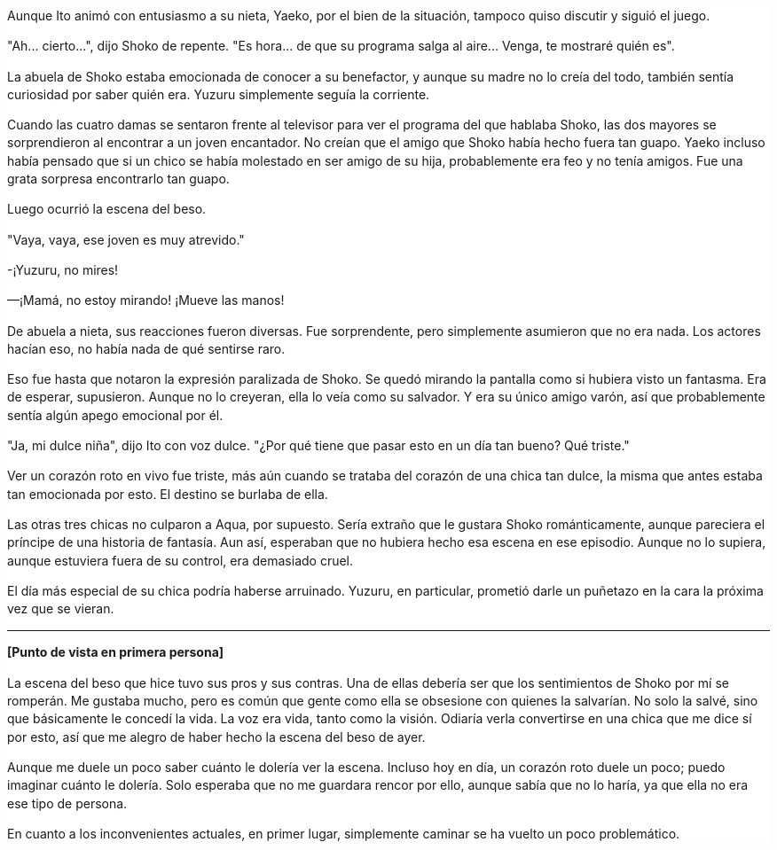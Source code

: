 Aunque Ito animó con entusiasmo a su nieta, Yaeko, por el bien de la situación, tampoco quiso discutir y siguió el juego.

"Ah... cierto...", dijo Shoko de repente. "Es hora... de que su programa salga al aire... Venga, te mostraré quién es".

La abuela de Shoko estaba emocionada de conocer a su benefactor, y aunque su madre no lo creía del todo, también sentía curiosidad por saber quién era. Yuzuru simplemente seguía la corriente.

Cuando las cuatro damas se sentaron frente al televisor para ver el programa del que hablaba Shoko, las dos mayores se sorprendieron al encontrar a un joven encantador. No creían que el amigo que Shoko había hecho fuera tan guapo. Yaeko incluso había pensado que si un chico se había molestado en ser amigo de su hija, probablemente era feo y no tenía amigos. Fue una grata sorpresa encontrarlo tan guapo.

Luego ocurrió la escena del beso.

"Vaya, vaya, ese joven es muy atrevido."

-¡Yuzuru, no mires!

—¡Mamá, no estoy mirando! ¡Mueve las manos!

De abuela a nieta, sus reacciones fueron diversas. Fue sorprendente, pero simplemente asumieron que no era nada. Los actores hacían eso, no había nada de qué sentirse raro.

Eso fue hasta que notaron la expresión paralizada de Shoko. Se quedó mirando la pantalla como si hubiera visto un fantasma. Era de esperar, supusieron. Aunque no lo creyeran, ella lo veía como su salvador. Y era su único amigo varón, así que probablemente sentía algún apego emocional por él. 

"Ja, mi dulce niña", dijo Ito con voz dulce. "¿Por qué tiene que pasar esto en un día tan bueno? Qué triste."

Ver un corazón roto en vivo fue triste, más aún cuando se trataba del corazón de una chica tan dulce, la misma que antes estaba tan emocionada por esto. El destino se burlaba de ella.

Las otras tres chicas no culparon a Aqua, por supuesto. Sería extraño que le gustara Shoko románticamente, aunque pareciera el príncipe de una historia de fantasía. Aun así, esperaban que no hubiera hecho esa escena en ese episodio. Aunque no lo supiera, aunque estuviera fuera de su control, era demasiado cruel. 

El día más especial de su chica podría haberse arruinado. Yuzuru, en particular, prometió darle un puñetazo en la cara la próxima vez que se vieran.

* * *

**[Punto de vista en primera persona]**

La escena del beso que hice tuvo sus pros y sus contras. Una de ellas debería ser que los sentimientos de Shoko por mí se romperán. Me gustaba mucho, pero es común que gente como ella se obsesione con quienes la salvarían. No solo la salvé, sino que básicamente le concedí la vida. La voz era vida, tanto como la visión. Odiaría verla convertirse en una chica que me dice sí por esto, así que me alegro de haber hecho la escena del beso de ayer.

Aunque me duele un poco saber cuánto le dolería ver la escena. Incluso hoy en día, un corazón roto duele un poco; puedo imaginar cuánto le dolería. Solo esperaba que no me guardara rencor por ello, aunque sabía que no lo haría, ya que ella no era ese tipo de persona.

En cuanto a los inconvenientes actuales, en primer lugar, simplemente caminar se ha vuelto un poco problemático.
